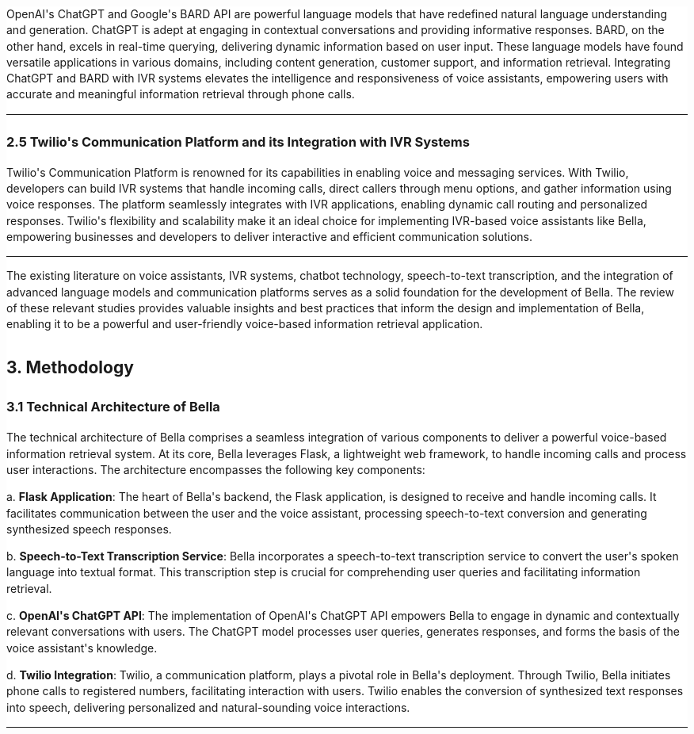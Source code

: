 OpenAI's ChatGPT and Google's BARD API are powerful language models that have redefined natural language understanding and generation. ChatGPT is adept at engaging in contextual conversations and providing informative responses. BARD, on the other hand, excels in real-time querying, delivering dynamic information based on user input. These language models have found versatile applications in various domains, including content generation, customer support, and information retrieval. Integrating ChatGPT and BARD with IVR systems elevates the intelligence and responsiveness of voice assistants, empowering users with accurate and meaningful information retrieval through phone calls.

---

### 2.5 Twilio's Communication Platform and its Integration with IVR Systems

Twilio's Communication Platform is renowned for its capabilities in enabling voice and messaging services. With Twilio, developers can build IVR systems that handle incoming calls, direct callers through menu options, and gather information using voice responses. The platform seamlessly integrates with IVR applications, enabling dynamic call routing and personalized responses. Twilio's flexibility and scalability make it an ideal choice for implementing IVR-based voice assistants like Bella, empowering businesses and developers to deliver interactive and efficient communication solutions.

---

The existing literature on voice assistants, IVR systems, chatbot technology, speech-to-text transcription, and the integration of advanced language models and communication platforms serves as a solid foundation for the development of Bella. The review of these relevant studies provides valuable insights and best practices that inform the design and implementation of Bella, enabling it to be a powerful and user-friendly voice-based information retrieval application.




## 3. Methodology

### 3.1 Technical Architecture of Bella

The technical architecture of Bella comprises a seamless integration of various components to deliver a powerful voice-based information retrieval system. At its core, Bella leverages Flask, a lightweight web framework, to handle incoming calls and process user interactions. The architecture encompasses the following key components:

a. **Flask Application**: The heart of Bella's backend, the Flask application, is designed to receive and handle incoming calls. It facilitates communication between the user and the voice assistant, processing speech-to-text conversion and generating synthesized speech responses.

b. **Speech-to-Text Transcription Service**: Bella incorporates a speech-to-text transcription service to convert the user's spoken language into textual format. This transcription step is crucial for comprehending user queries and facilitating information retrieval.

c. **OpenAI's ChatGPT API**: The implementation of OpenAI's ChatGPT API empowers Bella to engage in dynamic and contextually relevant conversations with users. The ChatGPT model processes user queries, generates responses, and forms the basis of the voice assistant's knowledge.

d. **Twilio Integration**: Twilio, a communication platform, plays a pivotal role in Bella's deployment. Through Twilio, Bella initiates phone calls to registered numbers, facilitating interaction with users. Twilio enables the conversion of synthesized text responses into speech, delivering personalized and natural-sounding voice interactions.

---